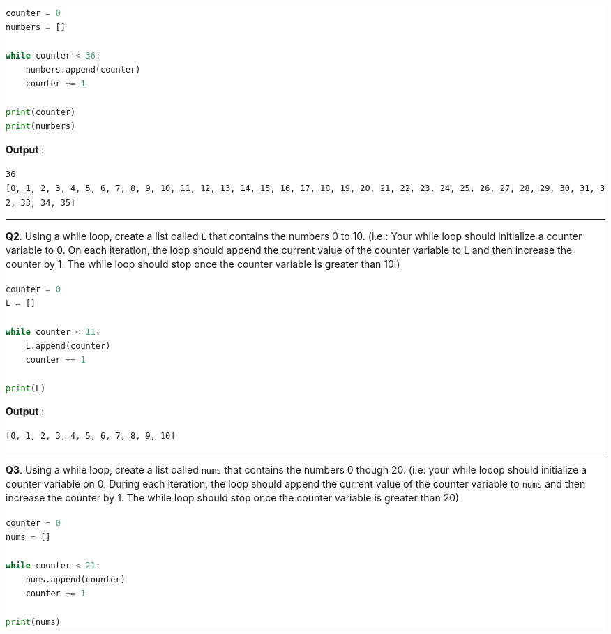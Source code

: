 
```python
counter = 0
numbers = []

while counter < 36:
	numbers.append(counter)
	counter += 1

print(counter)
print(numbers)
```

**Output** :

```
36
[0, 1, 2, 3, 4, 5, 6, 7, 8, 9, 10, 11, 12, 13, 14, 15, 16, 17, 18, 19, 20, 21, 22, 23, 24, 25, 26, 27, 28, 29, 30, 31, 32, 33, 34, 35]
```

-----

**Q2**. Using a while loop, create a list called `L` that contains the numbers 0 to 10. (i.e.: Your while loop should initialize a counter variable to 0. On each iteration, the loop should append the current value of the counter variable to L and then increase the counter by 1. The while loop should stop once the counter variable is greater than 10.)


```python
counter = 0
L = []

while counter < 11:
	L.append(counter)
	counter += 1

print(L)
```

**Output** :

```
[0, 1, 2, 3, 4, 5, 6, 7, 8, 9, 10]
```

-----

**Q3**. Using a while loop, create a list called `nums` that contains the numbers 0 though 20. (i.e: your while looop should initialize a counter variable on 0. During each iteration, the loop should append the current value of the counter variable to `nums` and then increase the counter by 1. The while loop should stop once the counter variable is greater than 20)


```python
counter = 0
nums = []

while counter < 21:
	nums.append(counter)
	counter += 1

print(nums)
```

